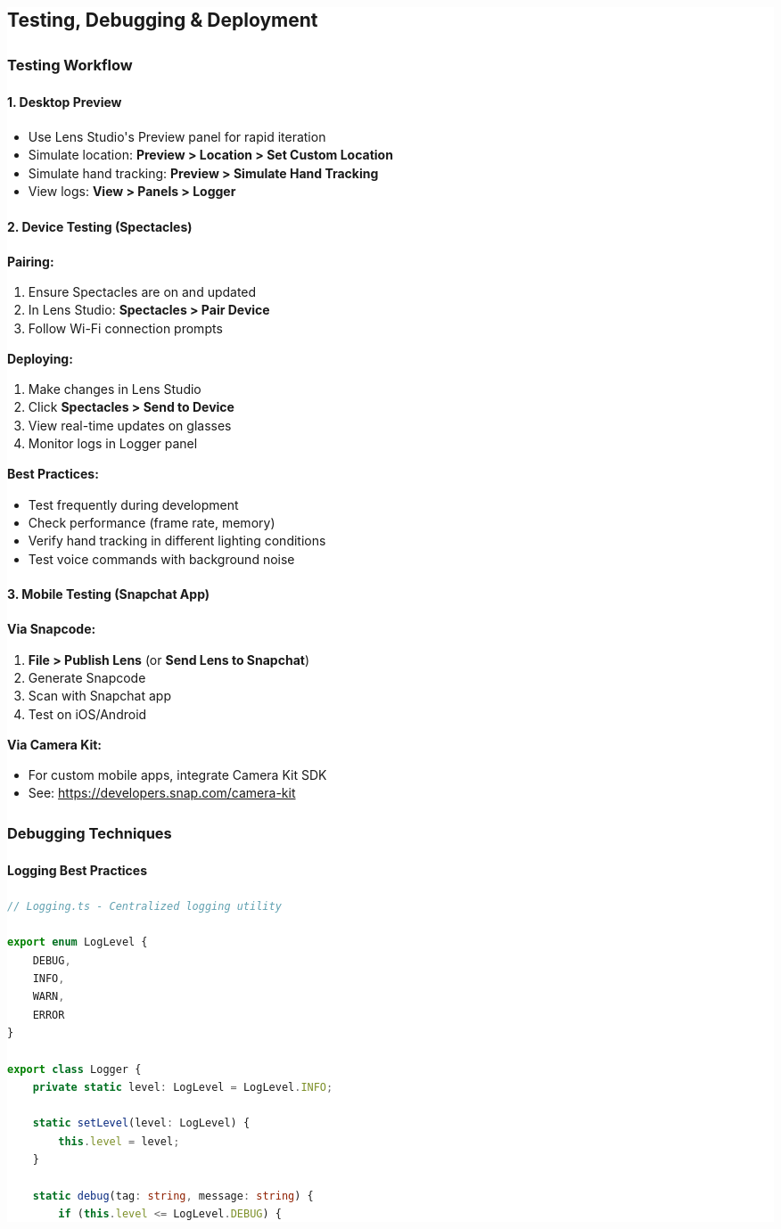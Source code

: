 
## Testing, Debugging & Deployment

### Testing Workflow

#### 1. Desktop Preview
- Use Lens Studio's Preview panel for rapid iteration
- Simulate location: **Preview > Location > Set Custom Location**
- Simulate hand tracking: **Preview > Simulate Hand Tracking**
- View logs: **View > Panels > Logger**

#### 2. Device Testing (Spectacles)

**Pairing:**
1. Ensure Spectacles are on and updated
2. In Lens Studio: **Spectacles > Pair Device**
3. Follow Wi-Fi connection prompts

**Deploying:**
1. Make changes in Lens Studio
2. Click **Spectacles > Send to Device**
3. View real-time updates on glasses
4. Monitor logs in Logger panel

**Best Practices:**
- Test frequently during development
- Check performance (frame rate, memory)
- Verify hand tracking in different lighting conditions
- Test voice commands with background noise

#### 3. Mobile Testing (Snapchat App)

**Via Snapcode:**
1. **File > Publish Lens** (or **Send Lens to Snapchat**)
2. Generate Snapcode
3. Scan with Snapchat app
4. Test on iOS/Android

**Via Camera Kit:**
- For custom mobile apps, integrate Camera Kit SDK
- See: https://developers.snap.com/camera-kit

### Debugging Techniques

#### Logging Best Practices

```typescript
// Logging.ts - Centralized logging utility

export enum LogLevel {
    DEBUG,
    INFO,
    WARN,
    ERROR
}

export class Logger {
    private static level: LogLevel = LogLevel.INFO;

    static setLevel(level: LogLevel) {
        this.level = level;
    }

    static debug(tag: string, message: string) {
        if (this.level <= LogLevel.DEBUG) {
```